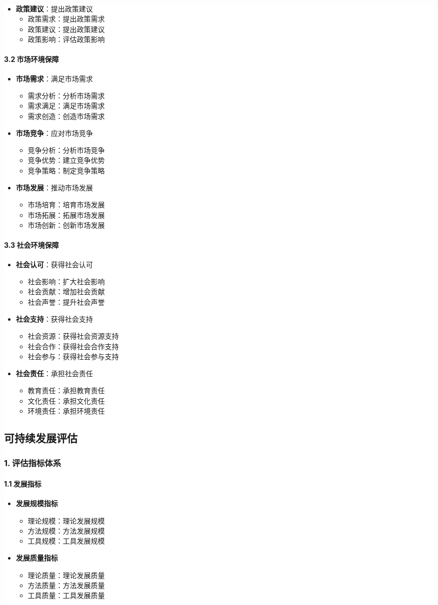 - **政策建议**：提出政策建议
  - 政策需求：提出政策需求
  - 政策建议：提出政策建议
  - 政策影响：评估政策影响

#### 3.2 市场环境保障

- **市场需求**：满足市场需求
  - 需求分析：分析市场需求
  - 需求满足：满足市场需求
  - 需求创造：创造市场需求

- **市场竞争**：应对市场竞争
  - 竞争分析：分析市场竞争
  - 竞争优势：建立竞争优势
  - 竞争策略：制定竞争策略

- **市场发展**：推动市场发展
  - 市场培育：培育市场发展
  - 市场拓展：拓展市场发展
  - 市场创新：创新市场发展

#### 3.3 社会环境保障

- **社会认可**：获得社会认可
  - 社会影响：扩大社会影响
  - 社会贡献：增加社会贡献
  - 社会声誉：提升社会声誉

- **社会支持**：获得社会支持
  - 社会资源：获得社会资源支持
  - 社会合作：获得社会合作支持
  - 社会参与：获得社会参与支持

- **社会责任**：承担社会责任
  - 教育责任：承担教育责任
  - 文化责任：承担文化责任
  - 环境责任：承担环境责任

## 可持续发展评估

### 1. 评估指标体系

#### 1.1 发展指标

- **发展规模指标**
  - 理论规模：理论发展规模
  - 方法规模：方法发展规模
  - 工具规模：工具发展规模

- **发展质量指标**
  - 理论质量：理论发展质量
  - 方法质量：方法发展质量
  - 工具质量：工具发展质量
